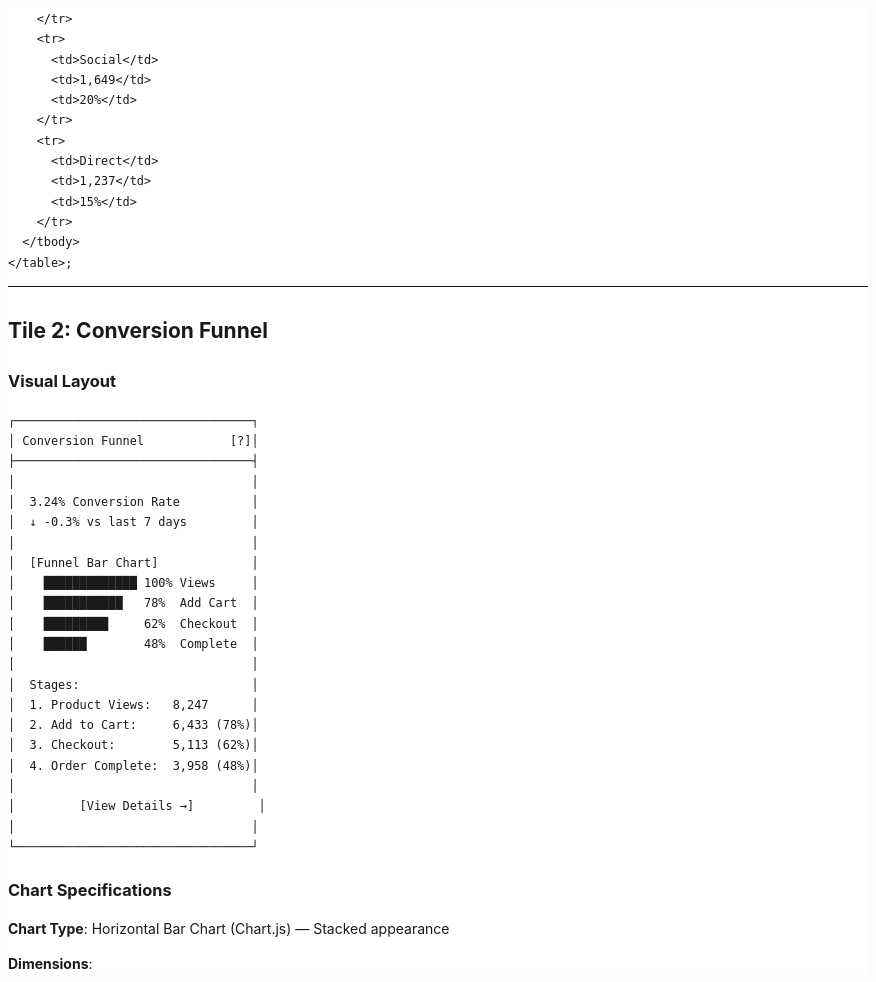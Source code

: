 ```tsx
    </tr>
    <tr>
      <td>Social</td>
      <td>1,649</td>
      <td>20%</td>
    </tr>
    <tr>
      <td>Direct</td>
      <td>1,237</td>
      <td>15%</td>
    </tr>
  </tbody>
</table>;
```

---

## Tile 2: Conversion Funnel

### Visual Layout

```
┌─────────────────────────────────┐
│ Conversion Funnel            [?]│
├─────────────────────────────────┤
│                                 │
│  3.24% Conversion Rate          │
│  ↓ -0.3% vs last 7 days         │
│                                 │
│  [Funnel Bar Chart]             │
│    █████████████ 100% Views     │
│    ███████████   78%  Add Cart  │
│    █████████     62%  Checkout  │
│    ██████        48%  Complete  │
│                                 │
│  Stages:                        │
│  1. Product Views:   8,247      │
│  2. Add to Cart:     6,433 (78%)│
│  3. Checkout:        5,113 (62%)│
│  4. Order Complete:  3,958 (48%)│
│                                 │
│         [View Details →]         │
│                                 │
└─────────────────────────────────┘
```

### Chart Specifications

**Chart Type**: Horizontal Bar Chart (Chart.js) — Stacked appearance

**Dimensions**:

